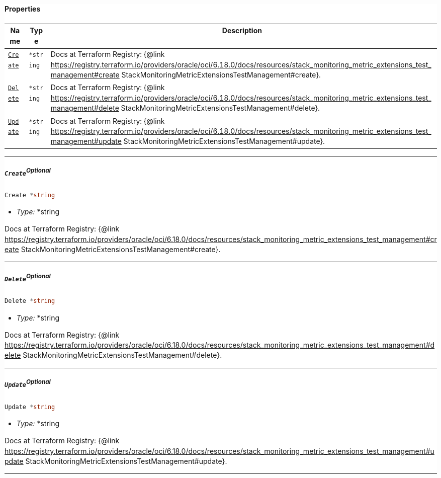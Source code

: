 #### Properties <a name="Properties" id="Properties"></a>

| **Name** | **Type** | **Description** |
| --- | --- | --- |
| <code><a href="#rhizo-co-terraform-provider-oci.stackMonitoringMetricExtensionsTestManagement.StackMonitoringMetricExtensionsTestManagementTimeouts.property.create">Create</a></code> | <code>*string</code> | Docs at Terraform Registry: {@link https://registry.terraform.io/providers/oracle/oci/6.18.0/docs/resources/stack_monitoring_metric_extensions_test_management#create StackMonitoringMetricExtensionsTestManagement#create}. |
| <code><a href="#rhizo-co-terraform-provider-oci.stackMonitoringMetricExtensionsTestManagement.StackMonitoringMetricExtensionsTestManagementTimeouts.property.delete">Delete</a></code> | <code>*string</code> | Docs at Terraform Registry: {@link https://registry.terraform.io/providers/oracle/oci/6.18.0/docs/resources/stack_monitoring_metric_extensions_test_management#delete StackMonitoringMetricExtensionsTestManagement#delete}. |
| <code><a href="#rhizo-co-terraform-provider-oci.stackMonitoringMetricExtensionsTestManagement.StackMonitoringMetricExtensionsTestManagementTimeouts.property.update">Update</a></code> | <code>*string</code> | Docs at Terraform Registry: {@link https://registry.terraform.io/providers/oracle/oci/6.18.0/docs/resources/stack_monitoring_metric_extensions_test_management#update StackMonitoringMetricExtensionsTestManagement#update}. |

---

##### `Create`<sup>Optional</sup> <a name="Create" id="rhizo-co-terraform-provider-oci.stackMonitoringMetricExtensionsTestManagement.StackMonitoringMetricExtensionsTestManagementTimeouts.property.create"></a>

```go
Create *string
```

- *Type:* *string

Docs at Terraform Registry: {@link https://registry.terraform.io/providers/oracle/oci/6.18.0/docs/resources/stack_monitoring_metric_extensions_test_management#create StackMonitoringMetricExtensionsTestManagement#create}.

---

##### `Delete`<sup>Optional</sup> <a name="Delete" id="rhizo-co-terraform-provider-oci.stackMonitoringMetricExtensionsTestManagement.StackMonitoringMetricExtensionsTestManagementTimeouts.property.delete"></a>

```go
Delete *string
```

- *Type:* *string

Docs at Terraform Registry: {@link https://registry.terraform.io/providers/oracle/oci/6.18.0/docs/resources/stack_monitoring_metric_extensions_test_management#delete StackMonitoringMetricExtensionsTestManagement#delete}.

---

##### `Update`<sup>Optional</sup> <a name="Update" id="rhizo-co-terraform-provider-oci.stackMonitoringMetricExtensionsTestManagement.StackMonitoringMetricExtensionsTestManagementTimeouts.property.update"></a>

```go
Update *string
```

- *Type:* *string

Docs at Terraform Registry: {@link https://registry.terraform.io/providers/oracle/oci/6.18.0/docs/resources/stack_monitoring_metric_extensions_test_management#update StackMonitoringMetricExtensionsTestManagement#update}.

---